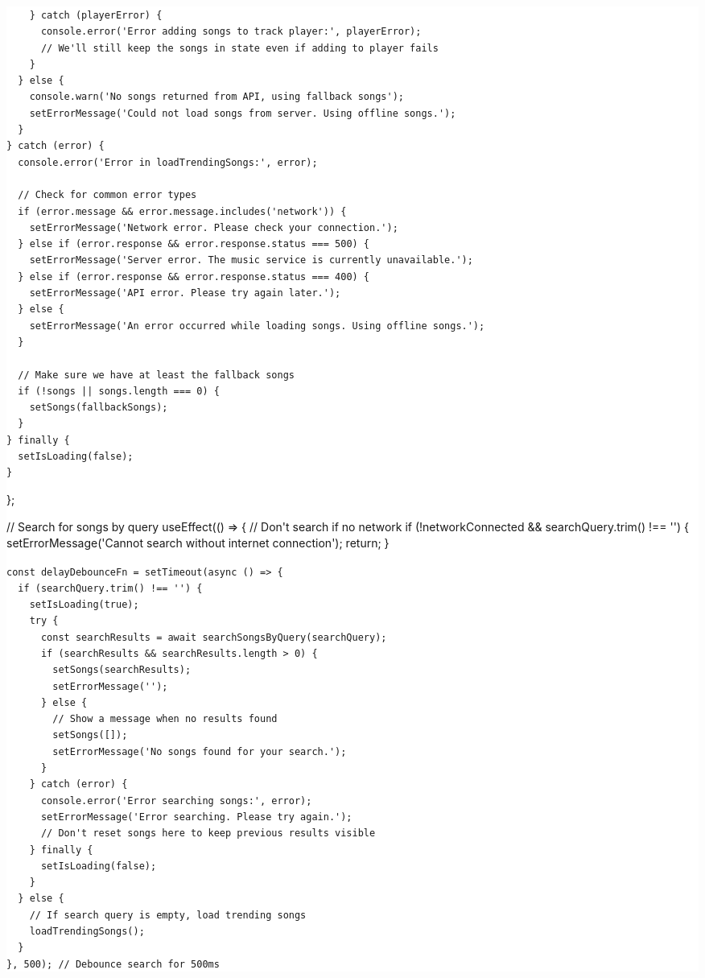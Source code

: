         } catch (playerError) {
          console.error('Error adding songs to track player:', playerError);
          // We'll still keep the songs in state even if adding to player fails
        }
      } else {
        console.warn('No songs returned from API, using fallback songs');
        setErrorMessage('Could not load songs from server. Using offline songs.');
      }
    } catch (error) {
      console.error('Error in loadTrendingSongs:', error);
      
      // Check for common error types
      if (error.message && error.message.includes('network')) {
        setErrorMessage('Network error. Please check your connection.');
      } else if (error.response && error.response.status === 500) {
        setErrorMessage('Server error. The music service is currently unavailable.');
      } else if (error.response && error.response.status === 400) {
        setErrorMessage('API error. Please try again later.');
      } else {
        setErrorMessage('An error occurred while loading songs. Using offline songs.');
      }
      
      // Make sure we have at least the fallback songs
      if (!songs || songs.length === 0) {
        setSongs(fallbackSongs);
      }
    } finally {
      setIsLoading(false);
    }
  };

  // Search for songs by query
  useEffect(() => {
    // Don't search if no network
    if (!networkConnected && searchQuery.trim() !== '') {
      setErrorMessage('Cannot search without internet connection');
      return;
    }
    
    const delayDebounceFn = setTimeout(async () => {
      if (searchQuery.trim() !== '') {
        setIsLoading(true);
        try {
          const searchResults = await searchSongsByQuery(searchQuery);
          if (searchResults && searchResults.length > 0) {
            setSongs(searchResults);
            setErrorMessage('');
          } else {
            // Show a message when no results found
            setSongs([]);
            setErrorMessage('No songs found for your search.');
          }
        } catch (error) {
          console.error('Error searching songs:', error);
          setErrorMessage('Error searching. Please try again.');
          // Don't reset songs here to keep previous results visible
        } finally {
          setIsLoading(false);
        }
      } else {
        // If search query is empty, load trending songs
        loadTrendingSongs();
      }
    }, 500); // Debounce search for 500ms
    
